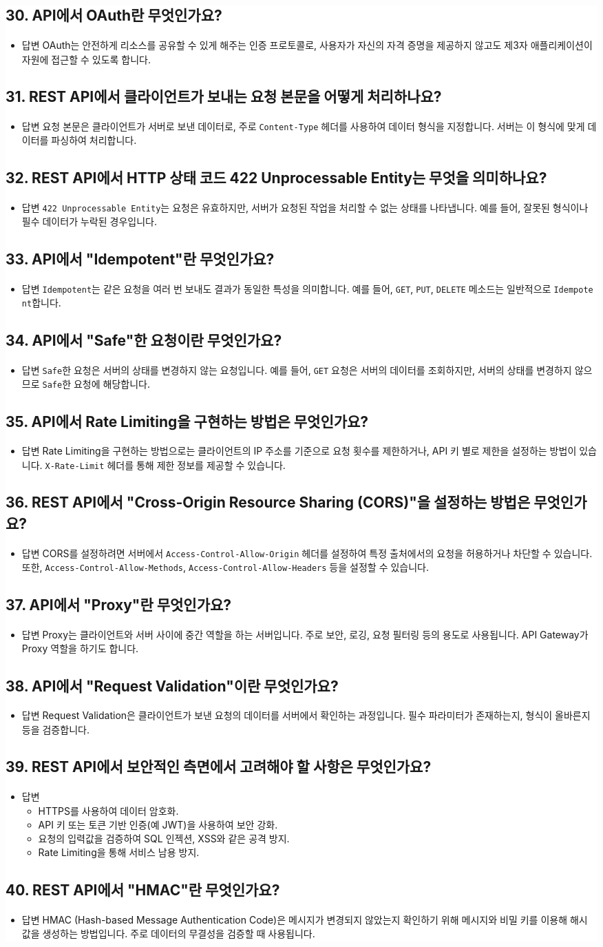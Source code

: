 ## 30. API에서 OAuth란 무엇인가요?
- 답변 OAuth는 안전하게 리소스를 공유할 수 있게 해주는 인증 프로토콜로, 사용자가 자신의 자격 증명을 제공하지 않고도 제3자 애플리케이션이 자원에 접근할 수 있도록 합니다.

## 31. REST API에서 클라이언트가 보내는 요청 본문을 어떻게 처리하나요?
- 답변 요청 본문은 클라이언트가 서버로 보낸 데이터로, 주로 `Content-Type` 헤더를 사용하여 데이터 형식을 지정합니다. 서버는 이 형식에 맞게 데이터를 파싱하여 처리합니다.

## 32. REST API에서 HTTP 상태 코드 422 Unprocessable Entity는 무엇을 의미하나요?
- 답변 `422 Unprocessable Entity`는 요청은 유효하지만, 서버가 요청된 작업을 처리할 수 없는 상태를 나타냅니다. 예를 들어, 잘못된 형식이나 필수 데이터가 누락된 경우입니다.

## 33. API에서 "Idempotent"란 무엇인가요?
- 답변 `Idempotent`는 같은 요청을 여러 번 보내도 결과가 동일한 특성을 의미합니다. 예를 들어, `GET`, `PUT`, `DELETE` 메소드는 일반적으로 `Idempotent`합니다.

## 34. API에서 "Safe"한 요청이란 무엇인가요?
- 답변 `Safe`한 요청은 서버의 상태를 변경하지 않는 요청입니다. 예를 들어, `GET` 요청은 서버의 데이터를 조회하지만, 서버의 상태를 변경하지 않으므로 `Safe`한 요청에 해당합니다.

## 35. API에서 Rate Limiting을 구현하는 방법은 무엇인가요?
- 답변 Rate Limiting을 구현하는 방법으로는 클라이언트의 IP 주소를 기준으로 요청 횟수를 제한하거나, API 키 별로 제한을 설정하는 방법이 있습니다. `X-Rate-Limit` 헤더를 통해 제한 정보를 제공할 수 있습니다.

## 36. REST API에서 "Cross-Origin Resource Sharing (CORS)"을 설정하는 방법은 무엇인가요?
- 답변 CORS를 설정하려면 서버에서 `Access-Control-Allow-Origin` 헤더를 설정하여 특정 출처에서의 요청을 허용하거나 차단할 수 있습니다. 또한, `Access-Control-Allow-Methods`, `Access-Control-Allow-Headers` 등을 설정할 수 있습니다.

## 37. API에서 "Proxy"란 무엇인가요?
- 답변 Proxy는 클라이언트와 서버 사이에 중간 역할을 하는 서버입니다. 주로 보안, 로깅, 요청 필터링 등의 용도로 사용됩니다. API Gateway가 Proxy 역할을 하기도 합니다.

## 38. API에서 "Request Validation"이란 무엇인가요?
- 답변 Request Validation은 클라이언트가 보낸 요청의 데이터를 서버에서 확인하는 과정입니다. 필수 파라미터가 존재하는지, 형식이 올바른지 등을 검증합니다.

## 39. REST API에서 보안적인 측면에서 고려해야 할 사항은 무엇인가요?
- 답변 
  - HTTPS를 사용하여 데이터 암호화.
  - API 키 또는 토큰 기반 인증(예 JWT)을 사용하여 보안 강화.
  - 요청의 입력값을 검증하여 SQL 인젝션, XSS와 같은 공격 방지.
  - Rate Limiting을 통해 서비스 남용 방지.

## 40. REST API에서 "HMAC"란 무엇인가요?
- 답변 HMAC (Hash-based Message Authentication Code)은 메시지가 변경되지 않았는지 확인하기 위해 메시지와 비밀 키를 이용해 해시 값을 생성하는 방법입니다. 주로 데이터의 무결성을 검증할 때 사용됩니다.
